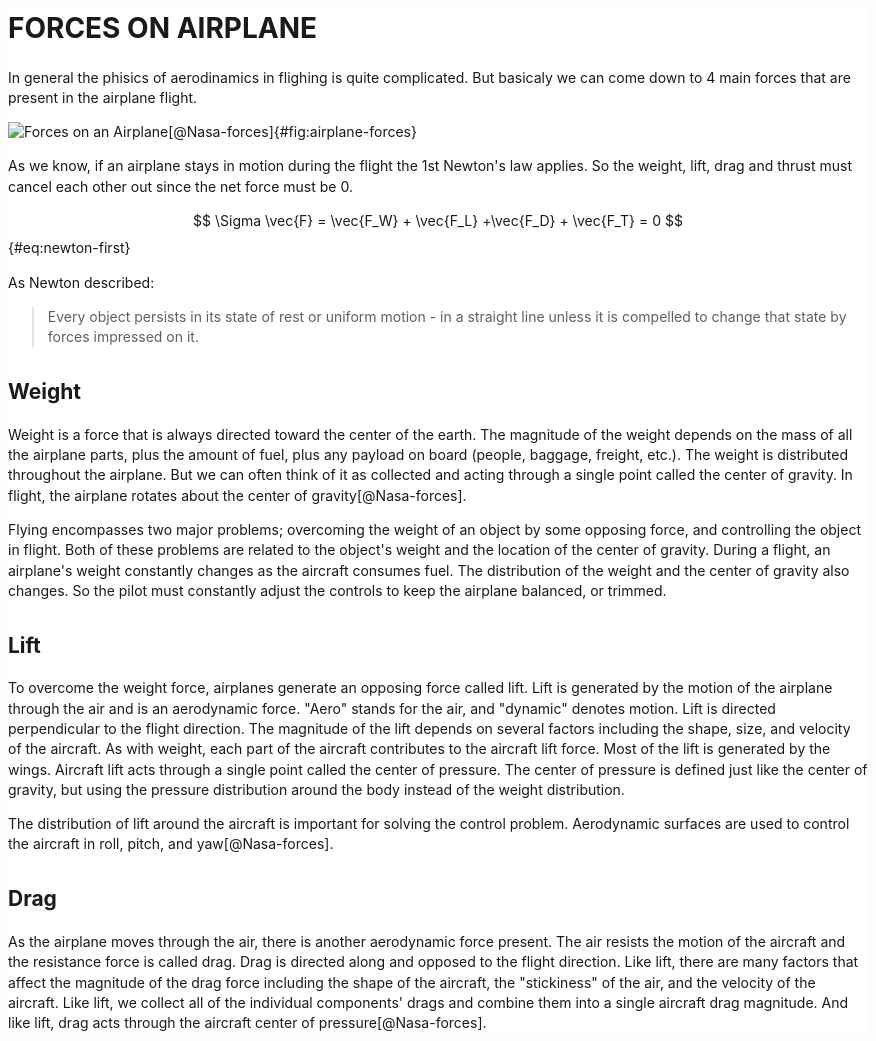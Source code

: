 # FORCES ON AIRPLANE

In general the phisics of aerodinamics in flighing is quite complicated. But basicaly we can come down to 4 main forces that are present in the airplane flight.

![Forces on an Airplane[@Nasa-forces]](https://www.grc.nasa.gov/WWW/k-12/airplane/Images/forces.jpg){#fig:airplane-forces}

As we know, if an airplane stays in motion during the flight the 1st Newton's law applies. So the weight, lift, drag and thrust must cancel each other out since the net force must be 0.

$$ \Sigma \vec{F} = \vec{F_W} + \vec{F_L} +\vec{F_D} + \vec{F_T} = 0 $${#eq:newton-first}

As Newton described:

> Every object persists in its state of rest or uniform motion -­ in a straight line unless it is compelled to change that state by forces impressed on it.

## Weight
Weight is a force that is always directed toward the center of the earth. The magnitude of the weight depends on the mass of all the airplane parts, plus the amount of fuel, plus any payload on board (people, baggage, freight, etc.). The weight is distributed throughout the airplane. But we can often think of it as collected and acting through a single point called the center of gravity. In flight, the airplane rotates about the center of gravity[@Nasa-forces].

Flying encompasses two major problems; overcoming the weight of an object by some opposing force, and controlling the object in flight. Both of these problems are related to the object's weight and the location of the center of gravity. During a flight, an airplane's weight constantly changes as the aircraft consumes fuel. The distribution of the weight and the center of gravity also changes. So the pilot must constantly adjust the controls to keep the airplane balanced, or trimmed.

## Lift
To overcome the weight force, airplanes generate an opposing force called lift. Lift is generated by the motion of the airplane through the air and is an aerodynamic force. "Aero" stands for the air, and "dynamic" denotes motion. Lift is directed perpendicular to the flight direction. The magnitude of the lift depends on several factors including the shape, size, and velocity of the aircraft. As with weight, each part of the aircraft contributes to the aircraft lift force. Most of the lift is generated by the wings. Aircraft lift acts through a single point called the center of pressure. The center of pressure is defined just like the center of gravity, but using the pressure distribution around the body instead of the weight distribution.

The distribution of lift around the aircraft is important for solving the control problem. Aerodynamic surfaces are used to control the aircraft in roll, pitch, and yaw[@Nasa-forces].

## Drag
As the airplane moves through the air, there is another aerodynamic force present. The air resists the motion of the aircraft and the resistance force is called drag. Drag is directed along and opposed to the flight direction. Like lift, there are many factors that affect the magnitude of the drag force including the shape of the aircraft, the "stickiness" of the air, and the velocity of the aircraft. Like lift, we collect all of the individual components' drags and combine them into a single aircraft drag magnitude. And like lift, drag acts through the aircraft center of pressure[@Nasa-forces].
